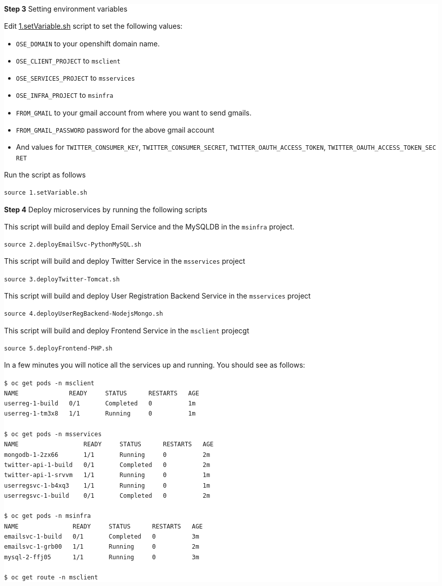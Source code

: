 **Step 3** Setting environment variables

Edit [1.setVariable.sh](https://github.com/VeerMuchandi/microservices-on-openshift/blob/master/installscripts/1.setVariable.sh) script to set the following values:

* `OSE_DOMAIN` to your openshift domain name.

* `OSE_CLIENT_PROJECT` to `msclient`
 
* `OSE_SERVICES_PROJECT` to `msservices`
 
* `OSE_INFRA_PROJECT` to `msinfra`
 
* `FROM_GMAIL` to your gmail account from where you want to send gmails.
 
* `FROM_GMAIL_PASSWORD` password for the above gmail account
 
* And values for `TWITTER_CONSUMER_KEY`, `TWITTER_CONSUMER_SECRET`, `TWITTER_OAUTH_ACCESS_TOKEN`, `TWITTER_OAUTH_ACCESS_TOKEN_SECRET`

Run the script as follows

```
source 1.setVariable.sh
```

**Step 4** Deploy microservices by running the following scripts

This script will build and deploy Email Service and the MySQLDB in the `msinfra` project.

```
source 2.deployEmailSvc-PythonMySQL.sh
```

This script will build and deploy Twitter Service in the `msservices` project 

```
source 3.deployTwitter-Tomcat.sh
```

This script will build and deploy User Registration Backend Service in the `msservices` project

```
source 4.deployUserRegBackend-NodejsMongo.sh
```

This script will build and deploy Frontend Service in the `msclient` projecgt

```
source 5.deployFrontend-PHP.sh
```

In a few minutes you will notice all the services up and running. You should see as follows:

```
$ oc get pods -n msclient
NAME              READY     STATUS      RESTARTS   AGE
userreg-1-build   0/1       Completed   0          1m
userreg-1-tm3x8   1/1       Running     0          1m

$ oc get pods -n msservices
NAME                  READY     STATUS      RESTARTS   AGE
mongodb-1-2zx66       1/1       Running     0          2m
twitter-api-1-build   0/1       Completed   0          2m
twitter-api-1-srvvm   1/1       Running     0          1m
userregsvc-1-b4xq3    1/1       Running     0          1m
userregsvc-1-build    0/1       Completed   0          2m

$ oc get pods -n msinfra
NAME               READY     STATUS      RESTARTS   AGE
emailsvc-1-build   0/1       Completed   0          3m
emailsvc-1-grb00   1/1       Running     0          2m
mysql-2-ffj05      1/1       Running     0          3m

$ oc get route -n msclient
```